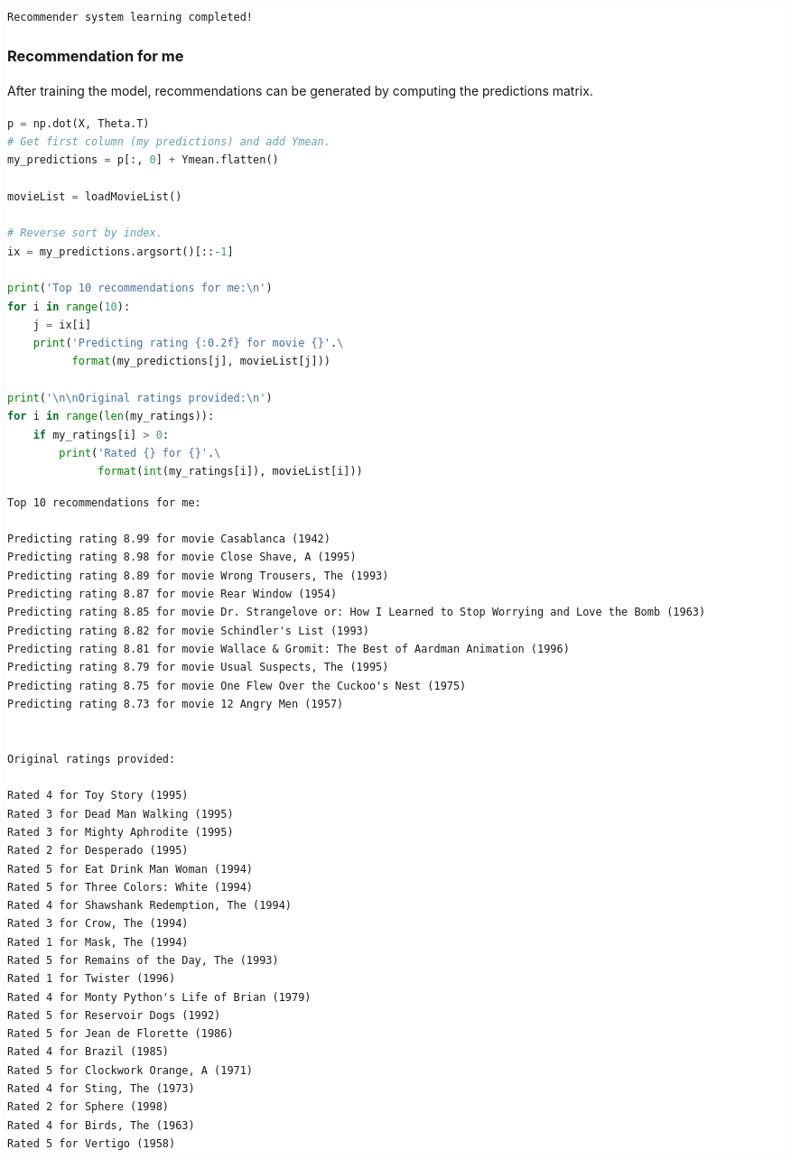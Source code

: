     Recommender system learning completed!


### Recommendation for me

After training the model, recommendations can be generated by computing the predictions matrix.


```python
p = np.dot(X, Theta.T)
# Get first column (my predictions) and add Ymean.
my_predictions = p[:, 0] + Ymean.flatten()

movieList = loadMovieList()

# Reverse sort by index.
ix = my_predictions.argsort()[::-1]

print('Top 10 recommendations for me:\n')
for i in range(10):
    j = ix[i]
    print('Predicting rating {:0.2f} for movie {}'.\
          format(my_predictions[j], movieList[j]))

print('\n\nOriginal ratings provided:\n')
for i in range(len(my_ratings)):
    if my_ratings[i] > 0:
        print('Rated {} for {}'.\
              format(int(my_ratings[i]), movieList[i]))
```

    Top 10 recommendations for me:
    
    Predicting rating 8.99 for movie Casablanca (1942)
    Predicting rating 8.98 for movie Close Shave, A (1995)
    Predicting rating 8.89 for movie Wrong Trousers, The (1993)
    Predicting rating 8.87 for movie Rear Window (1954)
    Predicting rating 8.85 for movie Dr. Strangelove or: How I Learned to Stop Worrying and Love the Bomb (1963)
    Predicting rating 8.82 for movie Schindler's List (1993)
    Predicting rating 8.81 for movie Wallace & Gromit: The Best of Aardman Animation (1996)
    Predicting rating 8.79 for movie Usual Suspects, The (1995)
    Predicting rating 8.75 for movie One Flew Over the Cuckoo's Nest (1975)
    Predicting rating 8.73 for movie 12 Angry Men (1957)
    
    
    Original ratings provided:
    
    Rated 4 for Toy Story (1995)
    Rated 3 for Dead Man Walking (1995)
    Rated 3 for Mighty Aphrodite (1995)
    Rated 2 for Desperado (1995)
    Rated 5 for Eat Drink Man Woman (1994)
    Rated 5 for Three Colors: White (1994)
    Rated 4 for Shawshank Redemption, The (1994)
    Rated 3 for Crow, The (1994)
    Rated 1 for Mask, The (1994)
    Rated 5 for Remains of the Day, The (1993)
    Rated 1 for Twister (1996)
    Rated 4 for Monty Python's Life of Brian (1979)
    Rated 5 for Reservoir Dogs (1992)
    Rated 5 for Jean de Florette (1986)
    Rated 4 for Brazil (1985)
    Rated 5 for Clockwork Orange, A (1971)
    Rated 4 for Sting, The (1973)
    Rated 2 for Sphere (1998)
    Rated 4 for Birds, The (1963)
    Rated 5 for Vertigo (1958)
